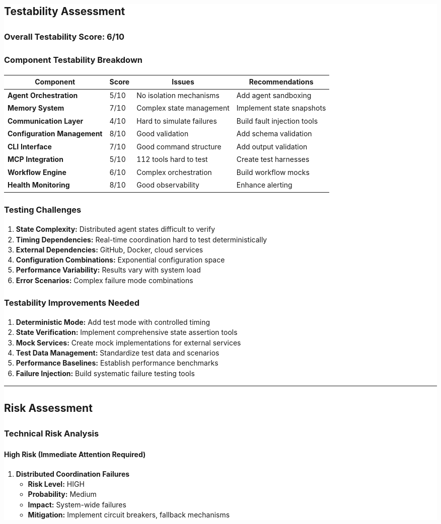 
## Testability Assessment

### Overall Testability Score: 6/10

### Component Testability Breakdown

| Component | Score | Issues | Recommendations |
|-----------|-------|---------|-----------------|
| **Agent Orchestration** | 5/10 | No isolation mechanisms | Add agent sandboxing |
| **Memory System** | 7/10 | Complex state management | Implement state snapshots |
| **Communication Layer** | 4/10 | Hard to simulate failures | Build fault injection tools |
| **Configuration Management** | 8/10 | Good validation | Add schema validation |
| **CLI Interface** | 7/10 | Good command structure | Add output validation |
| **MCP Integration** | 5/10 | 112 tools hard to test | Create test harnesses |
| **Workflow Engine** | 6/10 | Complex orchestration | Build workflow mocks |
| **Health Monitoring** | 8/10 | Good observability | Enhance alerting |

### Testing Challenges

1. **State Complexity:** Distributed agent states difficult to verify
2. **Timing Dependencies:** Real-time coordination hard to test deterministically
3. **External Dependencies:** GitHub, Docker, cloud services
4. **Configuration Combinations:** Exponential configuration space
5. **Performance Variability:** Results vary with system load
6. **Error Scenarios:** Complex failure mode combinations

### Testability Improvements Needed

1. **Deterministic Mode:** Add test mode with controlled timing
2. **State Verification:** Implement comprehensive state assertion tools
3. **Mock Services:** Create mock implementations for external services
4. **Test Data Management:** Standardize test data and scenarios
5. **Performance Baselines:** Establish performance benchmarks
6. **Failure Injection:** Build systematic failure testing tools

---

## Risk Assessment

### Technical Risk Analysis

#### High Risk (Immediate Attention Required)

1. **Distributed Coordination Failures**
   - **Risk Level:** HIGH
   - **Probability:** Medium
   - **Impact:** System-wide failures
   - **Mitigation:** Implement circuit breakers, fallback mechanisms
